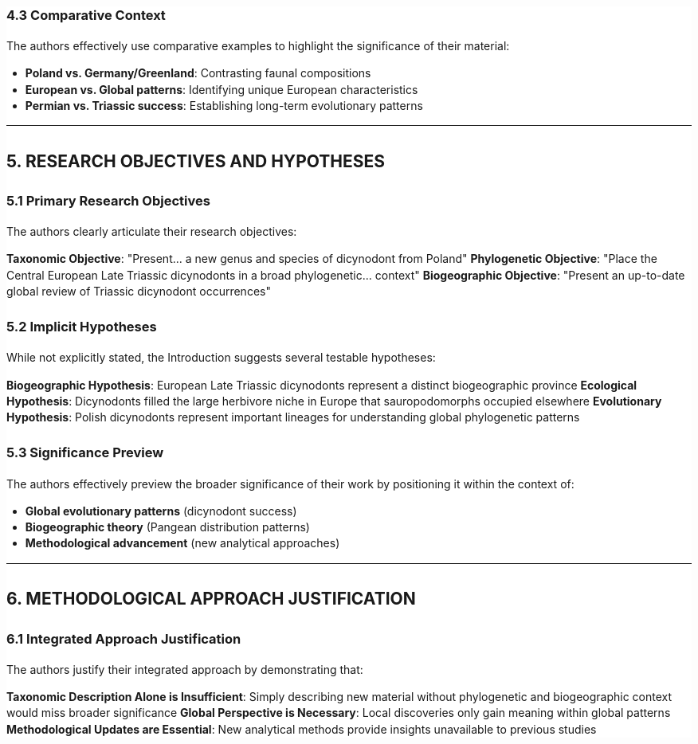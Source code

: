 ### 4.3 Comparative Context

The authors effectively use comparative examples to highlight the significance of their material:

- **Poland vs. Germany/Greenland**: Contrasting faunal compositions
- **European vs. Global patterns**: Identifying unique European characteristics
- **Permian vs. Triassic success**: Establishing long-term evolutionary patterns

---

## 5. RESEARCH OBJECTIVES AND HYPOTHESES

### 5.1 Primary Research Objectives

The authors clearly articulate their research objectives:

**Taxonomic Objective**: "Present... a new genus and species of dicynodont from Poland"
**Phylogenetic Objective**: "Place the Central European Late Triassic dicynodonts in a broad phylogenetic... context"
**Biogeographic Objective**: "Present an up-to-date global review of Triassic dicynodont occurrences"

### 5.2 Implicit Hypotheses

While not explicitly stated, the Introduction suggests several testable hypotheses:

**Biogeographic Hypothesis**: European Late Triassic dicynodonts represent a distinct biogeographic province
**Ecological Hypothesis**: Dicynodonts filled the large herbivore niche in Europe that sauropodomorphs occupied elsewhere
**Evolutionary Hypothesis**: Polish dicynodonts represent important lineages for understanding global phylogenetic patterns

### 5.3 Significance Preview

The authors effectively preview the broader significance of their work by positioning it within the context of:
- **Global evolutionary patterns** (dicynodont success)
- **Biogeographic theory** (Pangean distribution patterns)
- **Methodological advancement** (new analytical approaches)

---

## 6. METHODOLOGICAL APPROACH JUSTIFICATION

### 6.1 Integrated Approach Justification

The authors justify their integrated approach by demonstrating that:

**Taxonomic Description Alone is Insufficient**: Simply describing new material without phylogenetic and biogeographic context would miss broader significance
**Global Perspective is Necessary**: Local discoveries only gain meaning within global patterns
**Methodological Updates are Essential**: New analytical methods provide insights unavailable to previous studies
